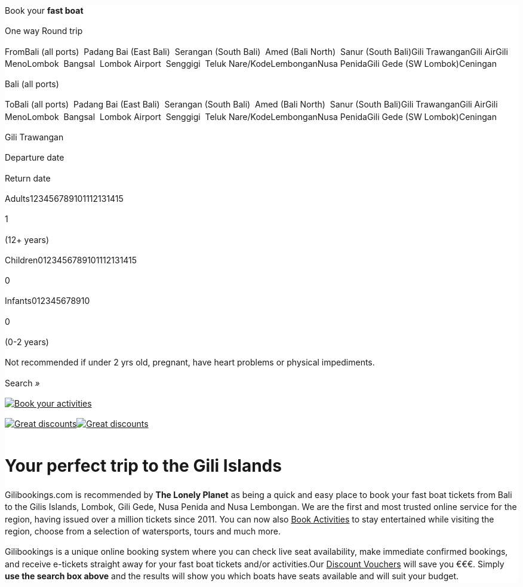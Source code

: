 Book your **fast boat**

One way Round trip

FromBali (all ports)  Padang Bai (East Bali)  Serangan (South Bali)  Amed (Bali North)  Sanur (South Bali)Gili TrawanganGili AirGili MenoLombok  Bangsal  Lombok Airport  Senggigi  Teluk Nare/KodeLembonganNusa PenidaGili Gede (SW Lombok)Ceningan

Bali (all ports)

ToBali (all ports)  Padang Bai (East Bali)  Serangan (South Bali)  Amed (Bali North)  Sanur (South Bali)Gili TrawanganGili AirGili MenoLombok  Bangsal  Lombok Airport  Senggigi  Teluk Nare/KodeLembonganNusa PenidaGili Gede (SW Lombok)Ceningan

Gili Trawangan

Departure date

Return date

Adults123456789101112131415

1

(12+ years)

Children0123456789101112131415

0

Infants012345678910

0

(0-2 years)

Not recommended if under 2 yrs old, pregnant, have heart problems or physical impediments.

Search _»_

[![Book your activities](https://www.gilibookings.com/images/gilibookings/xactivity-box.jpg.pagespeed.ic.08Bms_wu8x.webp)](https://www.gilibookings.com/activities)

[![Great discounts](https://www.gilibookings.com/images/xgreat_discounts_sliced.jpg.pagespeed.ic.unVTiZGtnO.webp)![Great discounts](https://www.gilibookings.com/images/xgreat_discounts_phone.jpg.pagespeed.ic.e7WMXKZgKi.webp)](https://www.gilibookings.com/activities)

# Your perfect trip to the Gili Islands

Gilibookings.com is recommended by **The Lonely Planet** as being a quick and easy place to book your fast boat tickets from Bali to the Gilis Islands, Lombok, Gili Gede, Nusa Penida and Nusa Lembongan. We are the first and most trusted online service for the region, having issued over a million tickets since 2011. You can now also [Book Activities](https://www.gilibookings.com/activities) to stay entertained while visiting the region, choose from a selection of watersports, tours and much more.

Gilibookings is a unique online booking system where you can check live seat availability, make immediate confirmed bookings, and receive e-tickets straight away for your fast boat tickets and/or activities.Our [Discount Vouchers](https://www.gilibookings.com/special-offers-diving-gili) will save you €€€. Simply **use the search box above** and the results will show you which boats have seats available and will suit your budget.
